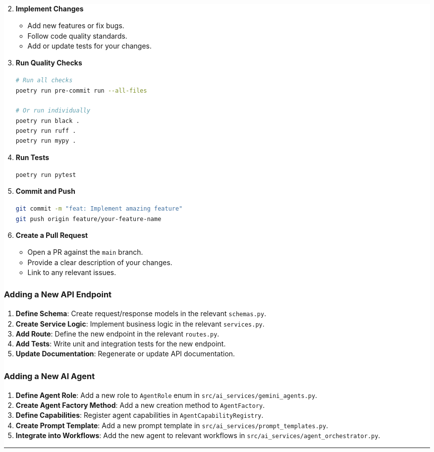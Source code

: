 2.  **Implement Changes**
    - Add new features or fix bugs.
    - Follow code quality standards.
    - Add or update tests for your changes.

3.  **Run Quality Checks**
    ```bash
    # Run all checks
    poetry run pre-commit run --all-files

    # Or run individually
    poetry run black .
    poetry run ruff .
    poetry run mypy .
    ```

4.  **Run Tests**
    ```bash
    poetry run pytest
    ```

5.  **Commit and Push**
    ```bash
    git commit -m "feat: Implement amazing feature"
    git push origin feature/your-feature-name
    ```

6.  **Create a Pull Request**
    - Open a PR against the `main` branch.
    - Provide a clear description of your changes.
    - Link to any relevant issues.

### Adding a New API Endpoint

1.  **Define Schema**: Create request/response models in the relevant `schemas.py`.
2.  **Create Service Logic**: Implement business logic in the relevant `services.py`.
3.  **Add Route**: Define the new endpoint in the relevant `routes.py`.
4.  **Add Tests**: Write unit and integration tests for the new endpoint.
5.  **Update Documentation**: Regenerate or update API documentation.

### Adding a New AI Agent

1.  **Define Agent Role**: Add a new role to `AgentRole` enum in `src/ai_services/gemini_agents.py`.
2.  **Create Agent Factory Method**: Add a new creation method to `AgentFactory`.
3.  **Define Capabilities**: Register agent capabilities in `AgentCapabilityRegistry`.
4.  **Create Prompt Template**: Add a new prompt template in `src/ai_services/prompt_templates.py`.
5.  **Integrate into Workflows**: Add the new agent to relevant workflows in `src/ai_services/agent_orchestrator.py`.

---

